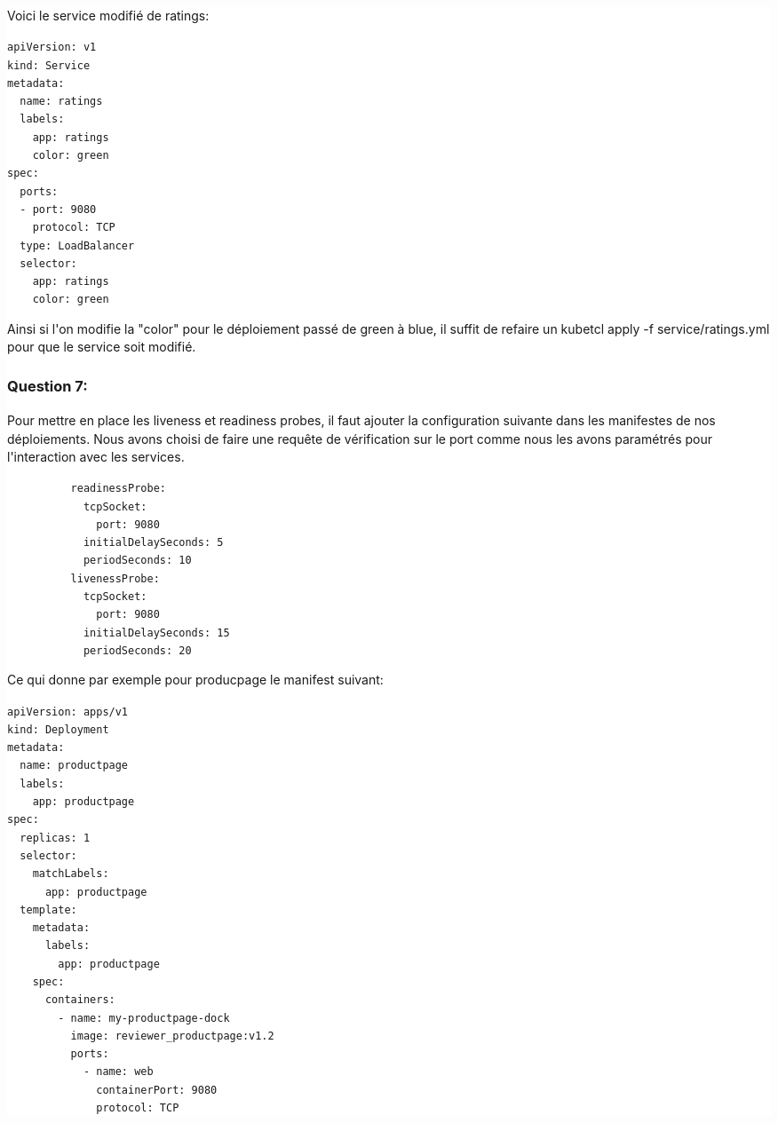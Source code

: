 Voici le service modifié de ratings:
```yaml=
apiVersion: v1
kind: Service
metadata:
  name: ratings
  labels:
    app: ratings
    color: green
spec:
  ports:
  - port: 9080
    protocol: TCP
  type: LoadBalancer
  selector:
    app: ratings
    color: green                     
```

Ainsi si l'on modifie la "color" pour le déploiement passé de green à blue, il suffit de refaire un kubetcl apply -f service/ratings.yml pour que le service soit modifié.

### Question 7:

Pour mettre en place les liveness et readiness probes, il faut ajouter la configuration suivante dans les manifestes de nos déploiements. Nous avons choisi de faire une requête de vérification sur le port comme nous les avons paramétrés pour l'interaction avec les services.

```yaml=
          readinessProbe:
            tcpSocket:
              port: 9080
            initialDelaySeconds: 5
            periodSeconds: 10
          livenessProbe:
            tcpSocket:
              port: 9080
            initialDelaySeconds: 15
            periodSeconds: 20
```

Ce qui donne par exemple pour producpage le manifest suivant:
```yaml=
apiVersion: apps/v1
kind: Deployment
metadata:
  name: productpage
  labels:
    app: productpage
spec:
  replicas: 1
  selector:
    matchLabels:
      app: productpage
  template:
    metadata:
      labels:
        app: productpage
    spec:
      containers:
        - name: my-productpage-dock
          image: reviewer_productpage:v1.2
          ports:
            - name: web
              containerPort: 9080
              protocol: TCP
```